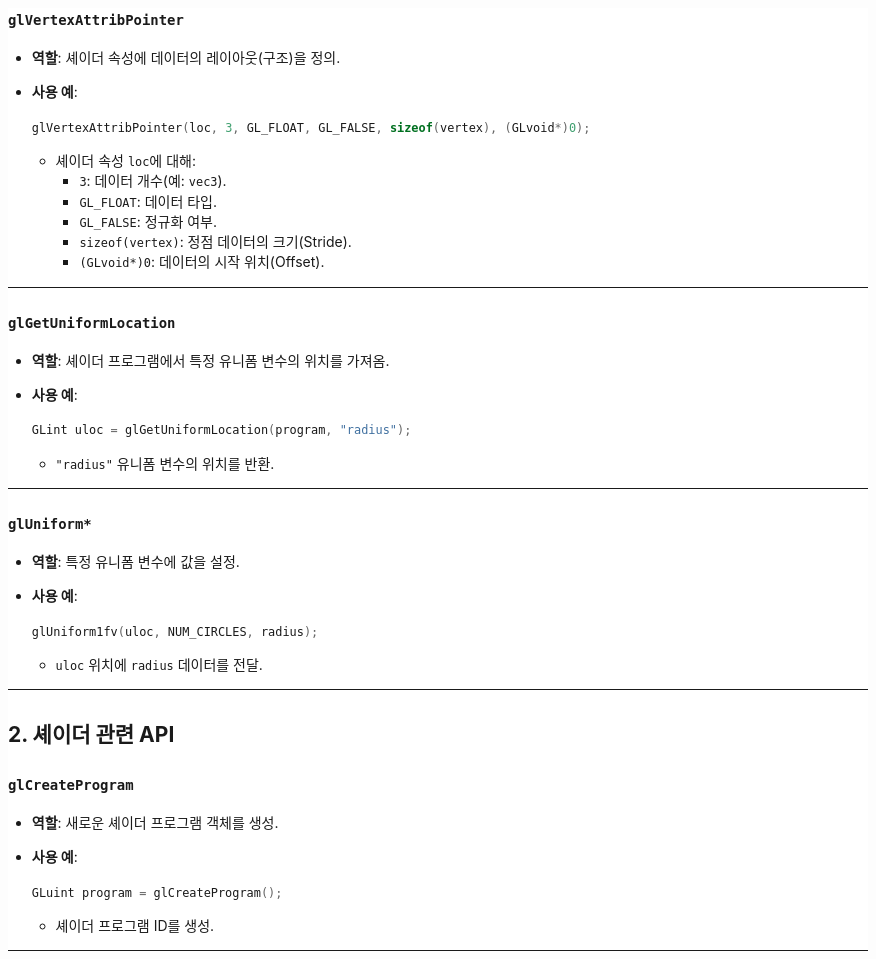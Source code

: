 ### **`glVertexAttribPointer`**

- **역할**: 셰이더 속성에 데이터의 레이아웃(구조)을 정의.
- **사용 예**:

  ```cpp
  glVertexAttribPointer(loc, 3, GL_FLOAT, GL_FALSE, sizeof(vertex), (GLvoid*)0);
  ```

  - 셰이더 속성 `loc`에 대해:
    - `3`: 데이터 개수(예: `vec3`).
    - `GL_FLOAT`: 데이터 타입.
    - `GL_FALSE`: 정규화 여부.
    - `sizeof(vertex)`: 정점 데이터의 크기(Stride).
    - `(GLvoid*)0`: 데이터의 시작 위치(Offset).

---

### **`glGetUniformLocation`**

- **역할**: 셰이더 프로그램에서 특정 유니폼 변수의 위치를 가져옴.
- **사용 예**:

  ```cpp
  GLint uloc = glGetUniformLocation(program, "radius");
  ```

  - `"radius"` 유니폼 변수의 위치를 반환.

---

### **`glUniform*`**

- **역할**: 특정 유니폼 변수에 값을 설정.
- **사용 예**:

  ```cpp
  glUniform1fv(uloc, NUM_CIRCLES, radius);
  ```

  - `uloc` 위치에 `radius` 데이터를 전달.

---

## **2. 셰이더 관련 API**

### **`glCreateProgram`**

- **역할**: 새로운 셰이더 프로그램 객체를 생성.
- **사용 예**:

  ```cpp
  GLuint program = glCreateProgram();
  ```

  - 셰이더 프로그램 ID를 생성.

---